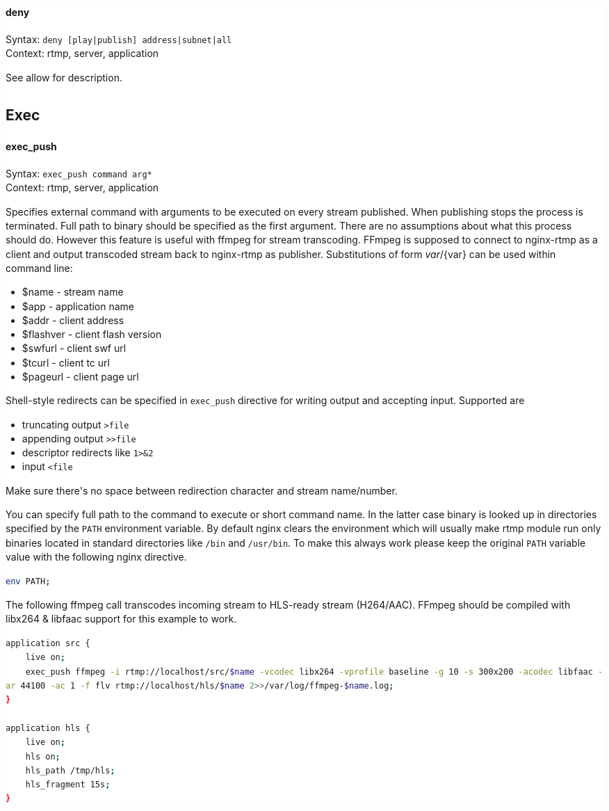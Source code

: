 #### deny
Syntax: `deny [play|publish] address|subnet|all`  
Context: rtmp, server, application  

See allow for description.

## Exec

#### exec_push
Syntax: `exec_push command arg*`  
Context: rtmp, server, application

Specifies external command with arguments to be executed on
every stream published. When publishing stops the process
is terminated. Full path to binary should be specified as the
first argument. There are no assumptions about what this process should
do. However this feature is useful with ffmpeg for stream
transcoding. FFmpeg is supposed to connect to nginx-rtmp as a client 
and output transcoded stream back to nginx-rtmp as publisher. Substitutions
of form $var/${var} can be used within command line:
* $name - stream name
* $app - application name
* $addr - client address
* $flashver - client flash version
* $swfurl - client swf url
* $tcurl - client tc url
* $pageurl - client page url

Shell-style redirects can be specified in `exec_push` directive for writing output
and accepting input. Supported are
* truncating output `>file`
* appending output `>>file`
* descriptor redirects like `1>&2`
* input `<file`

Make sure there's no space between redirection character and stream name/number.

You can specify full path to the command to execute or short command name. In the latter
case binary is looked up in directories specified by the `PATH` environment variable.
By default nginx clears the environment which will usually make rtmp module run only binaries
located in standard directories like `/bin` and `/usr/bin`. To make this always work
please keep the original `PATH` variable value with the following nginx directive.
```sh
env PATH; 
```

The following ffmpeg call transcodes incoming stream to HLS-ready
stream (H264/AAC). FFmpeg should be compiled with libx264 & libfaac support
for this example to work.
```sh
application src {
    live on;
    exec_push ffmpeg -i rtmp://localhost/src/$name -vcodec libx264 -vprofile baseline -g 10 -s 300x200 -acodec libfaac -ar 44100 -ac 1 -f flv rtmp://localhost/hls/$name 2>>/var/log/ffmpeg-$name.log;
}

application hls {
    live on;
    hls on;
    hls_path /tmp/hls;
    hls_fragment 15s;
}
```
